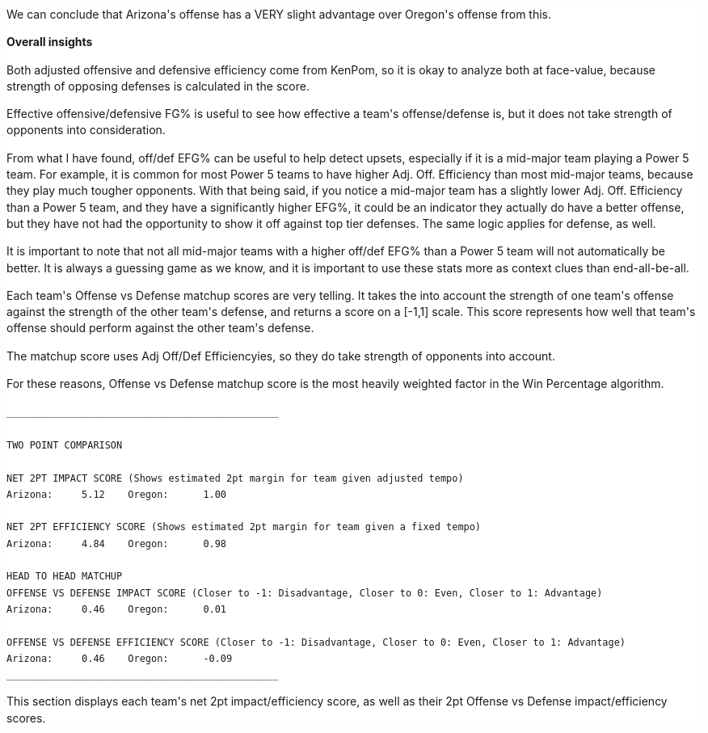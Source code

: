 We can conclude that Arizona's offense has a VERY slight advantage over Oregon's offense from this.

**Overall insights**

Both adjusted offensive and defensive efficiency come from KenPom, so it is okay to analyze both at face-value, because strength of opposing defenses is calculated in the score.

Effective offensive/defensive FG% is useful to see how effective a team's offense/defense is, but it does not take strength of opponents into consideration.

From what I have found, off/def EFG% can be useful to help detect upsets, especially if it is a mid-major team playing a Power 5 team. For example, it is common for most Power 5 teams to have higher Adj. Off. Efficiency than most mid-major teams, because they play much tougher opponents. With that being said, if you notice a mid-major team has a slightly lower Adj. Off. Efficiency than a Power 5 team, and they have a significantly higher EFG%, it could be an indicator they actually do have a better offense, but they have not had the opportunity to show it off against top tier defenses. The same logic applies for defense, as well.

It is important to note that not all mid-major teams with a higher off/def EFG% than a Power 5 team will not automatically be better. It is always a guessing game as we know, and it is important to use these stats more as context clues than end-all-be-all.

Each team's Offense vs Defense matchup scores are very telling. It takes the into account the strength of one team's offense against the strength of the other team's defense, and returns a score on a [-1,1] scale. This score represents how well that team's offense should perform against the other team's defense. 

The matchup score uses Adj Off/Def Efficiencyies, so they do take strength of opponents into account.

For these reasons, Offense vs Defense matchup score is the most heavily weighted factor in the Win Percentage algorithm.


```
_______________________________________________

TWO POINT COMPARISON

NET 2PT IMPACT SCORE (Shows estimated 2pt margin for team given adjusted tempo)
Arizona:     5.12    Oregon:      1.00

NET 2PT EFFICIENCY SCORE (Shows estimated 2pt margin for team given a fixed tempo)
Arizona:     4.84    Oregon:      0.98

HEAD TO HEAD MATCHUP
OFFENSE VS DEFENSE IMPACT SCORE (Closer to -1: Disadvantage, Closer to 0: Even, Closer to 1: Advantage)
Arizona:     0.46    Oregon:      0.01

OFFENSE VS DEFENSE EFFICIENCY SCORE (Closer to -1: Disadvantage, Closer to 0: Even, Closer to 1: Advantage)
Arizona:     0.46    Oregon:      -0.09
_______________________________________________
```
This section displays each team's net 2pt impact/efficiency score, as well as their 2pt Offense vs Defense impact/efficiency scores.
